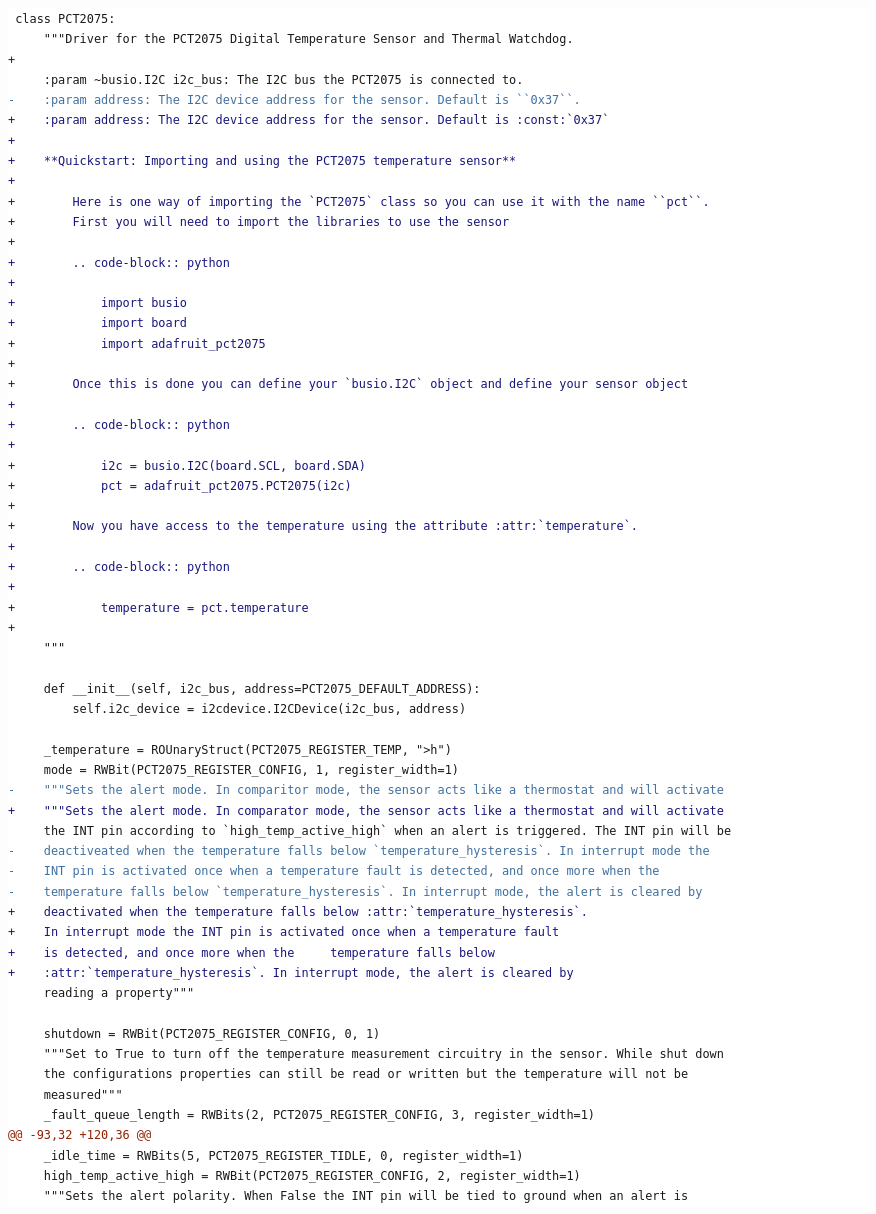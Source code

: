 ```diff
 class PCT2075:
     """Driver for the PCT2075 Digital Temperature Sensor and Thermal Watchdog.
+
     :param ~busio.I2C i2c_bus: The I2C bus the PCT2075 is connected to.
-    :param address: The I2C device address for the sensor. Default is ``0x37``.
+    :param address: The I2C device address for the sensor. Default is :const:`0x37`
+
+    **Quickstart: Importing and using the PCT2075 temperature sensor**
+
+        Here is one way of importing the `PCT2075` class so you can use it with the name ``pct``.
+        First you will need to import the libraries to use the sensor
+
+        .. code-block:: python
+
+            import busio
+            import board
+            import adafruit_pct2075
+
+        Once this is done you can define your `busio.I2C` object and define your sensor object
+
+        .. code-block:: python
+
+            i2c = busio.I2C(board.SCL, board.SDA)
+            pct = adafruit_pct2075.PCT2075(i2c)
+
+        Now you have access to the temperature using the attribute :attr:`temperature`.
+
+        .. code-block:: python
+
+            temperature = pct.temperature
+
     """
 
     def __init__(self, i2c_bus, address=PCT2075_DEFAULT_ADDRESS):
         self.i2c_device = i2cdevice.I2CDevice(i2c_bus, address)
 
     _temperature = ROUnaryStruct(PCT2075_REGISTER_TEMP, ">h")
     mode = RWBit(PCT2075_REGISTER_CONFIG, 1, register_width=1)
-    """Sets the alert mode. In comparitor mode, the sensor acts like a thermostat and will activate
+    """Sets the alert mode. In comparator mode, the sensor acts like a thermostat and will activate
     the INT pin according to `high_temp_active_high` when an alert is triggered. The INT pin will be
-    deactiveated when the temperature falls below `temperature_hysteresis`. In interrupt mode the
-    INT pin is activated once when a temperature fault is detected, and once more when the
-    temperature falls below `temperature_hysteresis`. In interrupt mode, the alert is cleared by
+    deactivated when the temperature falls below :attr:`temperature_hysteresis`.
+    In interrupt mode the INT pin is activated once when a temperature fault
+    is detected, and once more when the     temperature falls below
+    :attr:`temperature_hysteresis`. In interrupt mode, the alert is cleared by
     reading a property"""
 
     shutdown = RWBit(PCT2075_REGISTER_CONFIG, 0, 1)
     """Set to True to turn off the temperature measurement circuitry in the sensor. While shut down
     the configurations properties can still be read or written but the temperature will not be
     measured"""
     _fault_queue_length = RWBits(2, PCT2075_REGISTER_CONFIG, 3, register_width=1)
@@ -93,32 +120,36 @@
     _idle_time = RWBits(5, PCT2075_REGISTER_TIDLE, 0, register_width=1)
     high_temp_active_high = RWBit(PCT2075_REGISTER_CONFIG, 2, register_width=1)
     """Sets the alert polarity. When False the INT pin will be tied to ground when an alert is
```